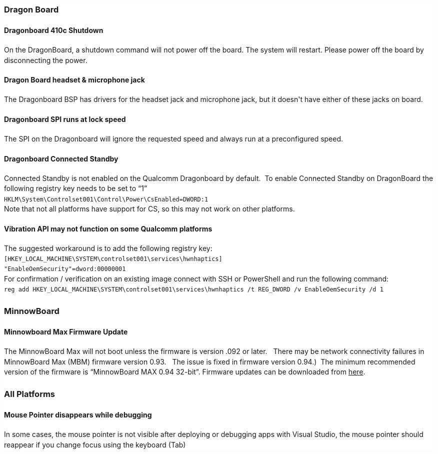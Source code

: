 ### Dragon Board 

#### Dragonboard 410c Shutdown 
On the DragonBoard, a shutdown command will not power off the board. The system will restart. Please power off the board by disconnecting the power. 

#### Dragon Board headset & microphone jack  
The Dragonboard BSP has drivers for the headset jack and microphone jack, but it doesn't have either of these jacks on board.  

#### Dragonboard SPI runs at lock speed  
The SPI on the Dragonboard will ignore the requested speed and always run at a preconfigured speed.  

#### Dragonboard Connected Standby 
Connected Standby is not enabled on the Qualcomm Dragonboard by default.  To enable Connected Standby on DragonBoard the following registry key needs to be set to “1” 
<br>
`HKLM\System\Controlset001\Control\Power\CsEnabled=DWORD:1`
<br>
Note that not all platforms have support for CS, so this may not work on other platforms.    

#### Vibration API may not function on some Qualcomm platforms 
The suggested workaround is to add the following registry key: 
<br>
`[HKEY_LOCAL_MACHINE\SYSTEM\controlset001\services\hwnhaptics]` 
<br>
`"EnableOemSecurity"=dword:00000001 `
<br>
For confirmation / verification on an existing image connect with SSH or PowerShell and run the following command: 
<br>
`reg add HKEY_LOCAL_MACHINE\SYSTEM\controlset001\services\hwnhaptics /t REG_DWORD /v EnableOemSecurity /d 1 `

### MinnowBoard  

#### Minnowboard Max Firmware Update 
The MinnowBoard Max will not boot unless the firmware is version .092 or later.  
There may be network connectivity failures in MinnowBoard Max (MBM) firmware version 0.93.   The issue is fixed in firmware version 0.94.) 
The minimum recommended version of the firmware is “MinnowBoard MAX 0.94 32-bit”. Firmware updates can be downloaded from [here](http://go.microsoft.com/fwlink/?LinkId=708613).
  
 
### All Platforms 

#### Mouse Pointer disappears while debugging 
In some cases, the mouse pointer is not visible after deploying or debugging apps with Visual Studio, the mouse pointer should reappear if you change focus using the keyboard (Tab)  
